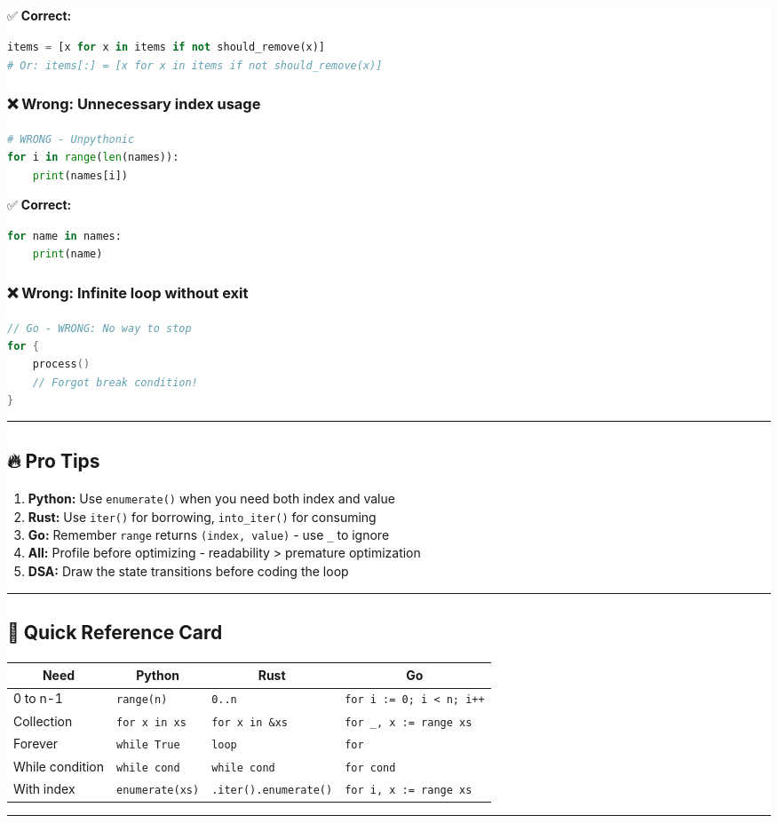 ✅ **Correct:**
```python
items = [x for x in items if not should_remove(x)]
# Or: items[:] = [x for x in items if not should_remove(x)]
```

### ❌ Wrong: Unnecessary index usage
```python
# WRONG - Unpythonic
for i in range(len(names)):
    print(names[i])
```

✅ **Correct:**
```python
for name in names:
    print(name)
```

### ❌ Wrong: Infinite loop without exit
```go
// Go - WRONG: No way to stop
for {
    process()
    // Forgot break condition!
}
```

---

## 🔥 Pro Tips

1. **Python:** Use `enumerate()` when you need both index and value
2. **Rust:** Use `iter()` for borrowing, `into_iter()` for consuming
3. **Go:** Remember `range` returns `(index, value)` - use `_` to ignore
4. **All:** Profile before optimizing - readability > premature optimization
5. **DSA:** Draw the state transitions before coding the loop

---

## 📖 Quick Reference Card

| Need | Python | Rust | Go |
|------|--------|------|-----|
| 0 to n-1 | `range(n)` | `0..n` | `for i := 0; i < n; i++` |
| Collection | `for x in xs` | `for x in &xs` | `for _, x := range xs` |
| Forever | `while True` | `loop` | `for` |
| While condition | `while cond` | `while cond` | `for cond` |
| With index | `enumerate(xs)` | `.iter().enumerate()` | `for i, x := range xs` |

---